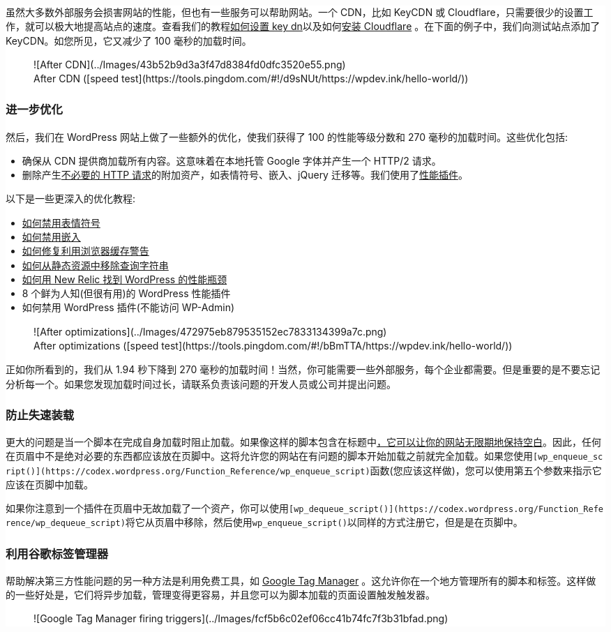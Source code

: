 虽然大多数外部服务会损害网站的性能，但也有一些服务可以帮助网站。一个 CDN，比如 KeyCDN 或 Cloudflare，只需要很少的设置工作，就可以极大地提高站点的速度。查看我们的教程[如何设置 key dn](https://kinsta.com/knowledgebase/how-do-i-add-keycdn-to-my-site/)以及如何[安装 Cloudflare](https://kinsta.com/knowledgebase/install-cloudflare/) 。在下面的例子中，我们向测试站点添加了 KeyCDN。如您所见，它又减少了 100 毫秒的加载时间。

<figure id="attachment_11480" aria-describedby="caption-attachment-11480" style="width: 1702px" class="wp-caption aligncenter">![After CDN](../Images/43b52b9d3a3f47d8384fd0dfc3520e55.png)

<figcaption id="caption-attachment-11480" class="wp-caption-text">After CDN ([speed test](https://tools.pingdom.com/#!/d9sNUt/https://wpdev.ink/hello-world/))</figcaption>

</figure>

### 进一步优化

然后，我们在 WordPress 网站上做了一些额外的优化，使我们获得了 100 的性能等级分数和 270 毫秒的加载时间。这些优化包括:

*   确保从 CDN 提供商加载所有内容。这意味着在本地托管 Google 字体并产生一个 HTTP/2 请求。
*   删除产生[不必要的 HTTP 请求](https://kinsta.com/blog/make-fewer-http-requests/)的附加资产，如表情符号、嵌入、jQuery 迁移等。我们使用了[性能插件](https://perfmatters.io)。

以下是一些更深入的优化教程:

*   [如何禁用表情符号](https://kinsta.com/knowledgebase/disable-emojis-wordpress/)
*   [如何禁用嵌入](https://kinsta.com/knowledgebase/disable-embeds-wordpress/)
*   [如何修复利用浏览器缓存警告](https://kinsta.com/blog/leverage-browser-caching/)
*   [如何从静态资源中移除查询字符串](https://kinsta.com/knowledgebase/remove-query-strings-static-resources/)
*   [如何用 New Relic 找到 WordPress 的性能瓶颈](https://kinsta.com/blog/wordpress-performance-new-relic/)
*   8 个鲜为人知(但很有用)的 WordPress 性能插件
*   如何禁用 WordPress 插件(不能访问 WP-Admin)

<figure id="attachment_11481" aria-describedby="caption-attachment-11481" style="width: 1698px" class="wp-caption aligncenter">![After optimizations](../Images/472975eb879535152ec7833134399a7c.png)

<figcaption id="caption-attachment-11481" class="wp-caption-text">After optimizations ([speed test](https://tools.pingdom.com/#!/bBmTTA/https://wpdev.ink/hello-world/))</figcaption>

</figure>

正如你所看到的，我们从 1.94 秒下降到 270 毫秒的加载时间！当然，你可能需要一些外部服务，每个企业都需要。但是重要的是不要忘记分析每一个。如果您发现加载时间过长，请联系负责该问题的开发人员或公司并提出问题。

### 防止失速装载

更大的问题是当一个脚本在完成自身加载时阻止加载。如果像这样的脚本包含在标题中[，它可以让你的网站无限期地保持空白](https://kinsta.com/blog/wordpress-white-screen-of-death/)。因此，任何在页眉中不是绝对必要的东西都应该放在页脚中。这将允许您的网站在有问题的脚本开始加载之前就完全加载。如果您使用`[wp_enqueue_script()](https://codex.wordpress.org/Function_Reference/wp_enqueue_script)`函数(您应该这样做)，您可以使用第五个参数来指示它应该在页脚中加载。

如果你注意到一个插件在页眉中无故加载了一个资产，你可以使用`[wp_dequeue_script()](https://codex.wordpress.org/Function_Reference/wp_dequeue_script)`将它从页眉中移除，然后使用`wp_enqueue_script()`以同样的方式注册它，但是是在页脚中。

### 利用谷歌标签管理器

帮助解决第三方性能问题的另一种方法是利用免费工具，如 [Google Tag Manager](https://www.google.com/analytics/tag-manager/) 。这允许你在一个地方管理所有的脚本和标签。这样做的一些好处是，它们将异步加载，管理变得更容易，并且您可以为脚本加载的页面设置触发触发器。

<figure id="attachment_11493" aria-describedby="caption-attachment-11493" style="width: 1573px" class="wp-caption aligncenter">![Google Tag Manager firing triggers](../Images/fcf5b6c02ef06cc41b74fc7f3b31bfad.png)
